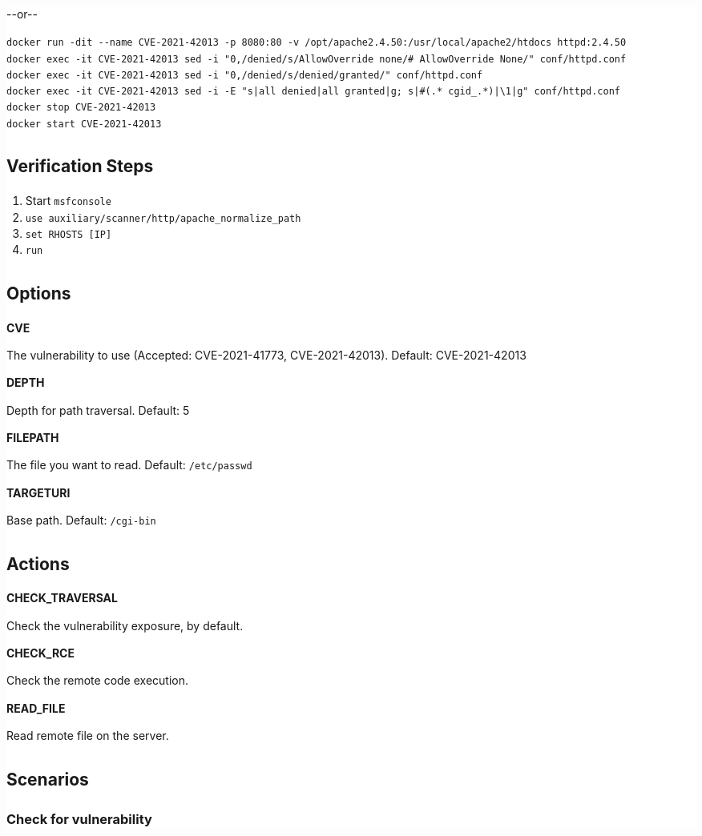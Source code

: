 --or--

```
docker run -dit --name CVE-2021-42013 -p 8080:80 -v /opt/apache2.4.50:/usr/local/apache2/htdocs httpd:2.4.50
docker exec -it CVE-2021-42013 sed -i "0,/denied/s/AllowOverride none/# AllowOverride None/" conf/httpd.conf
docker exec -it CVE-2021-42013 sed -i "0,/denied/s/denied/granted/" conf/httpd.conf
docker exec -it CVE-2021-42013 sed -i -E "s|all denied|all granted|g; s|#(.* cgid_.*)|\1|g" conf/httpd.conf
docker stop CVE-2021-42013
docker start CVE-2021-42013
```

## Verification Steps

1. Start `msfconsole`
2. `use auxiliary/scanner/http/apache_normalize_path`
3. `set RHOSTS [IP]`
4. `run`

## Options

**CVE**

The vulnerability to use (Accepted: CVE-2021-41773, CVE-2021-42013). Default: CVE-2021-42013

**DEPTH**

Depth for path traversal. Default: 5

**FILEPATH**

The file you want to read. Default: `/etc/passwd`

**TARGETURI**

Base path. Default: `/cgi-bin`

## Actions

**CHECK_TRAVERSAL**

Check the vulnerability exposure, by default.

**CHECK_RCE**

Check the remote code execution.

**READ_FILE**

Read remote file on the server.

## Scenarios

### Check for vulnerability
